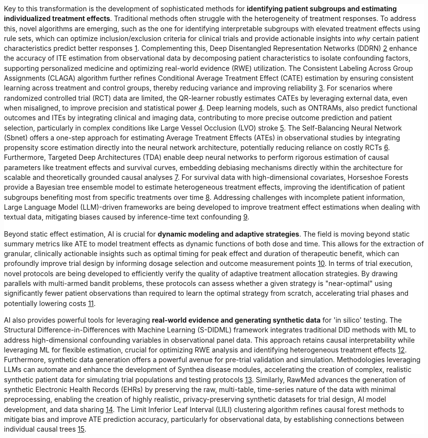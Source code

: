 Key to this transformation is the development of sophisticated methods for **identifying patient subgroups and estimating individualized treatment effects**. Traditional methods often struggle with the heterogeneity of treatment responses. To address this, novel algorithms are emerging, such as the one for identifying interpretable subgroups with elevated treatment effects using rule sets, which can optimize inclusion/exclusion criteria for clinical trials and provide actionable insights into *why* certain patient characteristics predict better responses [1](https://arxiv.org/pdf/2507.09494v1). Complementing this, Deep Disentangled Representation Networks (DDRN) [2](https://arxiv.org/pdf/2507.06650v1) enhance the accuracy of ITE estimation from observational data by decomposing patient characteristics to isolate confounding factors, supporting personalized medicine and optimizing real-world evidence (RWE) utilization. The Consistent Labeling Across Group Assignments (CLAGA) algorithm further refines Conditional Average Treatment Effect (CATE) estimation by ensuring consistent learning across treatment and control groups, thereby reducing variance and improving reliability [3](https://arxiv.org/pdf/2507.04332v1). For scenarios where randomized controlled trial (RCT) data are limited, the QR-learner robustly estimates CATEs by leveraging external data, even when misaligned, to improve precision and statistical power [4](https://arxiv.org/pdf/2507.03681v1). Deep learning models, such as ONTRAMs, also predict functional outcomes and ITEs by integrating clinical and imaging data, contributing to more precise outcome prediction and patient selection, particularly in complex conditions like Large Vessel Occlusion (LVO) stroke [5](https://arxiv.org/pdf/2507.03046v1). The Self-Balancing Neural Network (Sbnet) offers a one-step approach for estimating Average Treatment Effects (ATEs) in observational studies by integrating propensity score estimation directly into the neural network architecture, potentially reducing reliance on costly RCTs [6](https://arxiv.org/pdf/2507.12818v1). Furthermore, Targeted Deep Architectures (TDA) enable deep neural networks to perform rigorous estimation of causal parameters like treatment effects and survival curves, embedding debiasing mechanisms directly within the architecture for scalable and theoretically grounded causal analyses [7](https://arxiv.org/pdf/2507.12435v1). For survival data with high-dimensional covariates, Horseshoe Forests provide a Bayesian tree ensemble model to estimate heterogeneous treatment effects, improving the identification of patient subgroups benefiting most from specific treatments over time [8](https://arxiv.org/pdf/2507.22004v2). Addressing challenges with incomplete patient information, Large Language Model (LLM)-driven frameworks are being developed to improve treatment effect estimations when dealing with textual data, mitigating biases caused by inference-time text confounding [9](https://arxiv.org/pdf/2507.02843v1).

Beyond static effect estimation, AI is crucial for **dynamic modeling and adaptive strategies**. The field is moving beyond static summary metrics like ATE to model treatment effects as dynamic functions of both dose and time. This allows for the extraction of granular, clinically actionable insights such as optimal timing for peak effect and duration of therapeutic benefit, which can profoundly improve trial design by informing dosage selection and outcome measurement points [10](https://arxiv.org/pdf/2507.07271v2). In terms of trial execution, novel protocols are being developed to efficiently verify the quality of adaptive treatment allocation strategies. By drawing parallels with multi-armed bandit problems, these protocols can assess whether a given strategy is "near-optimal" using significantly fewer patient observations than required to learn the optimal strategy from scratch, accelerating trial phases and potentially lowering costs [11](https://arxiv.org/pdf/2507.10567v1).

AI also provides powerful tools for leveraging **real-world evidence and generating synthetic data** for 'in silico' testing. The Structural Difference-in-Differences with Machine Learning (S-DIDML) framework integrates traditional DID methods with ML to address high-dimensional confounding variables in observational panel data. This approach retains causal interpretability while leveraging ML for flexible estimation, crucial for optimizing RWE analysis and identifying heterogeneous treatment effects [12](https://arxiv.org/pdf/2507.15899v1). Furthermore, synthetic data generation offers a powerful avenue for pre-trial validation and simulation. Methodologies leveraging LLMs can automate and enhance the development of Synthea disease modules, accelerating the creation of complex, realistic synthetic patient data for simulating trial populations and testing protocols [13](https://arxiv.org/pdf/2507.21123v1). Similarly, RawMed advances the generation of synthetic Electronic Health Records (EHRs) by preserving the raw, multi-table, time-series nature of the data with minimal preprocessing, enabling the creation of highly realistic, privacy-preserving synthetic datasets for trial design, AI model development, and data sharing [14](https://arxiv.org/pdf/2507.06996v1). The Limit Inferior Leaf Interval (LILI) clustering algorithm refines causal forest methods to mitigate bias and improve ATE prediction accuracy, particularly for observational data, by establishing connections between individual causal trees [15](https://arxiv.org/pdf/2507.03271v1).
